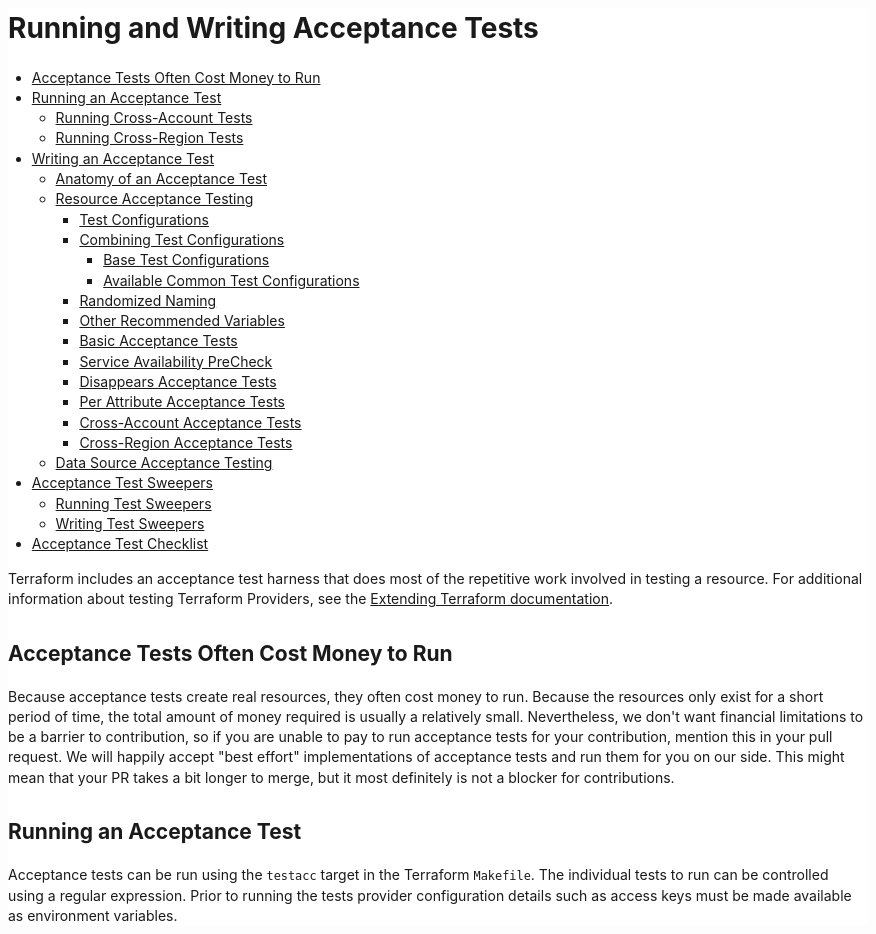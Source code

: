 # Running and Writing Acceptance Tests

- [Acceptance Tests Often Cost Money to Run](#acceptance-tests-often-cost-money-to-run)
- [Running an Acceptance Test](#running-an-acceptance-test)
  - [Running Cross-Account Tests](#running-cross-account-tests)
  - [Running Cross-Region Tests](#running-cross-region-tests)
- [Writing an Acceptance Test](#writing-an-acceptance-test)
  - [Anatomy of an Acceptance Test](#anatomy-of-an-acceptance-test)
  - [Resource Acceptance Testing](#resource-acceptance-testing)
    - [Test Configurations](#test-configurations)
    - [Combining Test Configurations](#combining-test-configurations)
      - [Base Test Configurations](#base-test-configurations)
      - [Available Common Test Configurations](#available-common-test-configurations)
    - [Randomized Naming](#randomized-naming)
    - [Other Recommended Variables](#other-recommended-variables)
    - [Basic Acceptance Tests](#basic-acceptance-tests)
    - [Service Availability PreCheck](#service-availability-precheck)
    - [Disappears Acceptance Tests](#disappears-acceptance-tests)
    - [Per Attribute Acceptance Tests](#per-attribute-acceptance-tests)
    - [Cross-Account Acceptance Tests](#cross-account-acceptance-tests)
    - [Cross-Region Acceptance Tests](#cross-region-acceptance-tests)
  - [Data Source Acceptance Testing](#data-source-acceptance-testing)
- [Acceptance Test Sweepers](#acceptance-test-sweepers)
  - [Running Test Sweepers](#running-test-sweepers)
  - [Writing Test Sweepers](#writing-test-sweepers)
- [Acceptance Test Checklist](#acceptance-test-checklist)

Terraform includes an acceptance test harness that does most of the repetitive
work involved in testing a resource. For additional information about testing
Terraform Providers, see the [Extending Terraform documentation](https://www.terraform.io/docs/extend/testing/index.html).

## Acceptance Tests Often Cost Money to Run

Because acceptance tests create real resources, they often cost money to run.
Because the resources only exist for a short period of time, the total amount
of money required is usually a relatively small. Nevertheless, we don't want
financial limitations to be a barrier to contribution, so if you are unable to
pay to run acceptance tests for your contribution, mention this in your
pull request. We will happily accept "best effort" implementations of
acceptance tests and run them for you on our side. This might mean that your PR
takes a bit longer to merge, but it most definitely is not a blocker for
contributions.

## Running an Acceptance Test

Acceptance tests can be run using the `testacc` target in the Terraform
`Makefile`. The individual tests to run can be controlled using a regular
expression. Prior to running the tests provider configuration details such as
access keys must be made available as environment variables.
